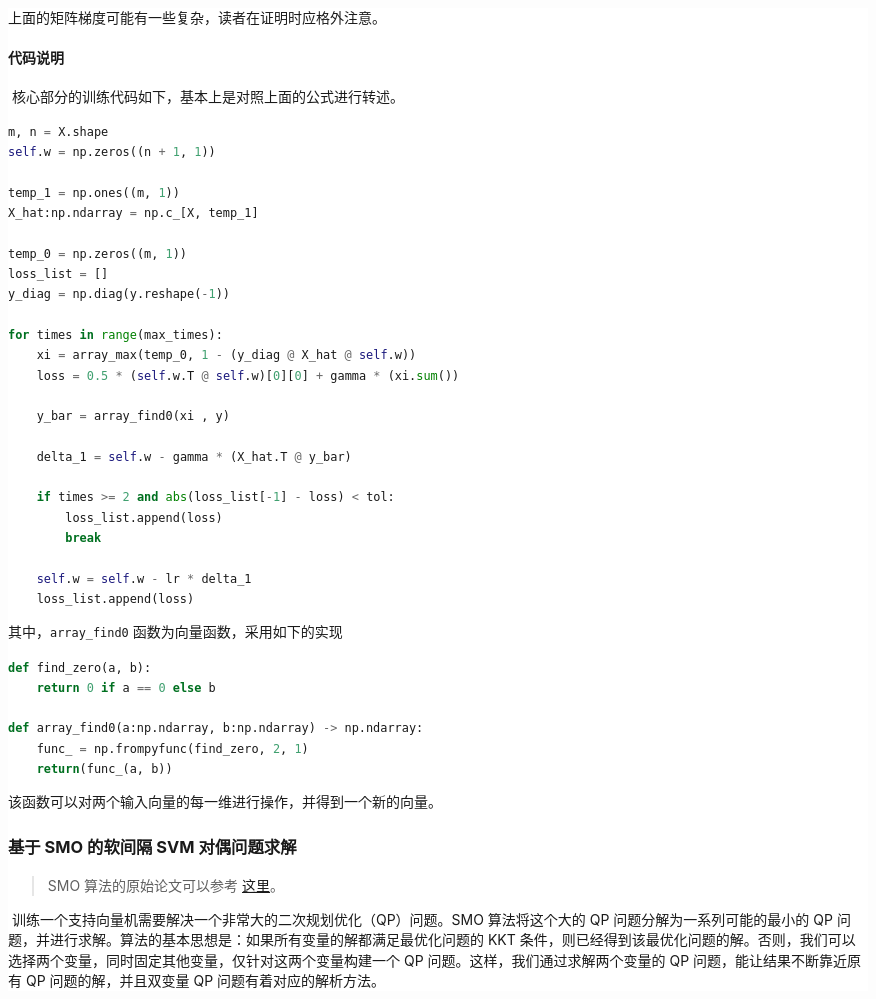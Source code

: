 上面的矩阵梯度可能有一些复杂，读者在证明时应格外注意。



#### 代码说明

​		核心部分的训练代码如下，基本上是对照上面的公式进行转述。

```python
m, n = X.shape
self.w = np.zeros((n + 1, 1))

temp_1 = np.ones((m, 1))
X_hat:np.ndarray = np.c_[X, temp_1]

temp_0 = np.zeros((m, 1))
loss_list = []
y_diag = np.diag(y.reshape(-1))

for times in range(max_times):
    xi = array_max(temp_0, 1 - (y_diag @ X_hat @ self.w))
    loss = 0.5 * (self.w.T @ self.w)[0][0] + gamma * (xi.sum())

    y_bar = array_find0(xi , y)

    delta_1 = self.w - gamma * (X_hat.T @ y_bar)

    if times >= 2 and abs(loss_list[-1] - loss) < tol:
        loss_list.append(loss)
        break

    self.w = self.w - lr * delta_1
    loss_list.append(loss)
```

其中，`array_find0` 函数为向量函数，采用如下的实现

```python
def find_zero(a, b):
    return 0 if a == 0 else b

def array_find0(a:np.ndarray, b:np.ndarray) -> np.ndarray:
    func_ = np.frompyfunc(find_zero, 2, 1)
    return(func_(a, b))
```

该函数可以对两个输入向量的每一维进行操作，并得到一个新的向量。





### 基于 SMO 的软间隔 SVM 对偶问题求解

> SMO 算法的原始论文可以参考 [这里](https://www.researchgate.net/publication/2624239_Sequential_Minimal_Optimization_A_Fast_Algorithm_for_Training_Support_Vector_Machines)。

​		训练一个支持向量机需要解决一个非常大的二次规划优化（QP）问题。SMO 算法将这个大的 QP 问题分解为一系列可能的最小的 QP 问题，并进行求解。算法的基本思想是：如果所有变量的解都满足最优化问题的 KKT 条件，则已经得到该最优化问题的解。否则，我们可以选择两个变量，同时固定其他变量，仅针对这两个变量构建一个 QP 问题。这样，我们通过求解两个变量的 QP 问题，能让结果不断靠近原有 QP 问题的解，并且双变量 QP 问题有着对应的解析方法。
